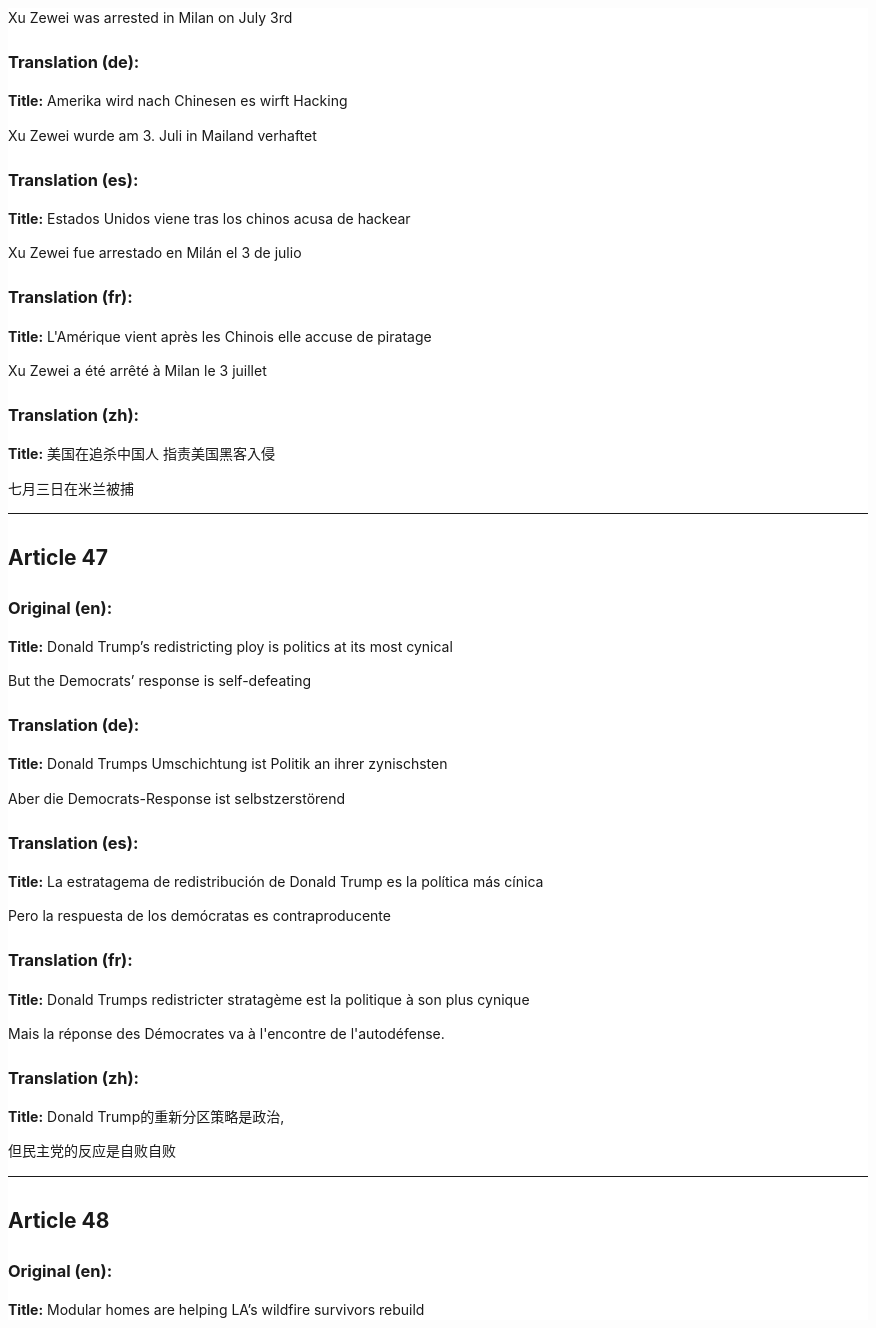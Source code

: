 Xu Zewei was arrested in Milan on July 3rd

### Translation (de):
**Title:** Amerika wird nach Chinesen es wirft Hacking

Xu Zewei wurde am 3. Juli in Mailand verhaftet

### Translation (es):
**Title:** Estados Unidos viene tras los chinos acusa de hackear

Xu Zewei fue arrestado en Milán el 3 de julio

### Translation (fr):
**Title:** L'Amérique vient après les Chinois elle accuse de piratage

Xu Zewei a été arrêté à Milan le 3 juillet

### Translation (zh):
**Title:** 美国在追杀中国人 指责美国黑客入侵

七月三日在米兰被捕

---

## Article 47
### Original (en):
**Title:** Donald Trump’s redistricting ploy is politics at its most cynical

But the Democrats’ response is self-defeating

### Translation (de):
**Title:** Donald Trumps Umschichtung ist Politik an ihrer zynischsten

Aber die Democrats-Response ist selbstzerstörend

### Translation (es):
**Title:** La estratagema de redistribución de Donald Trump es la política más cínica

Pero la respuesta de los demócratas es contraproducente

### Translation (fr):
**Title:** Donald Trumps redistricter stratagème est la politique à son plus cynique

Mais la réponse des Démocrates va à l'encontre de l'autodéfense.

### Translation (zh):
**Title:** Donald Trump的重新分区策略是政治,

但民主党的反应是自败自败

---

## Article 48
### Original (en):
**Title:** Modular homes are helping LA’s wildfire survivors rebuild

